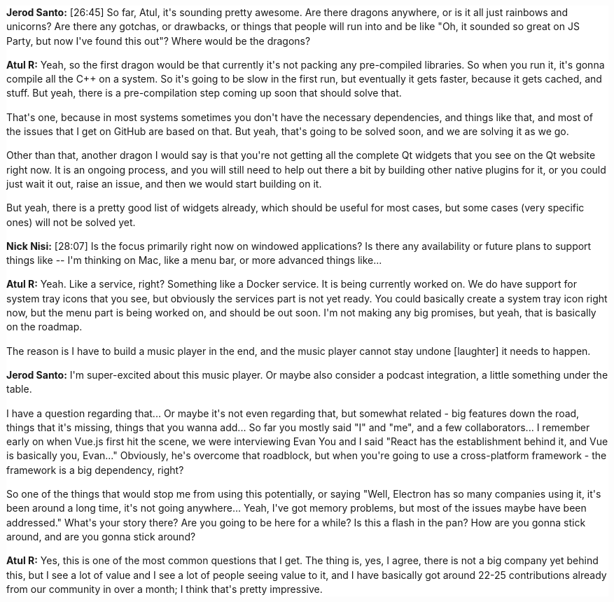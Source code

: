 **Jerod Santo:** \[26:45\] So far, Atul, it's sounding pretty awesome. Are there dragons anywhere, or is it all just rainbows and unicorns? Are there any gotchas, or drawbacks, or things that people will run into and be like "Oh, it sounded so great on JS Party, but now I've found this out"? Where would be the dragons?

**Atul R:** Yeah, so the first dragon would be that currently it's not packing any pre-compiled libraries. So when you run it, it's gonna compile all the C++ on a system. So it's going to be slow in the first run, but eventually it gets faster, because it gets cached, and stuff. But yeah, there is a pre-compilation step coming up soon that should solve that.

That's one, because in most systems sometimes you don't have the necessary dependencies, and things like that, and most of the issues that I get on GitHub are based on that. But yeah, that's going to be solved soon, and we are solving it as we go.

Other than that, another dragon I would say is that you're not getting all the complete Qt widgets that you see on the Qt website right now. It is an ongoing process, and you will still need to help out there a bit by building other native plugins for it, or you could just wait it out, raise an issue, and then we would start building on it.

But yeah, there is a pretty good list of widgets already, which should be useful for most cases, but some cases (very specific ones) will not be solved yet.

**Nick Nisi:** \[28:07\] Is the focus primarily right now on windowed applications? Is there any availability or future plans to support things like -- I'm thinking on Mac, like a menu bar, or more advanced things like...

**Atul R:** Yeah. Like a service, right? Something like a Docker service. It is being currently worked on. We do have support for system tray icons that you see, but obviously the services part is not yet ready. You could basically create a system tray icon right now, but the menu part is being worked on, and should be out soon. I'm not making any big promises, but yeah, that is basically on the roadmap.

The reason is I have to build a music player in the end, and the music player cannot stay undone \[laughter\] it needs to happen.

**Jerod Santo:** I'm super-excited about this music player. Or maybe also consider a podcast integration, a little something under the table.

I have a question regarding that... Or maybe it's not even regarding that, but somewhat related - big features down the road, things that it's missing, things that you wanna add... So far you mostly said "I" and "me", and a few collaborators... I remember early on when Vue.js first hit the scene, we were interviewing Evan You and I said "React has the establishment behind it, and Vue is basically you, Evan..." Obviously, he's overcome that roadblock, but when you're going to use a cross-platform framework - the framework is a big dependency, right?

So one of the things that would stop me from using this potentially, or saying "Well, Electron has so many companies using it, it's been around a long time, it's not going anywhere... Yeah, I've got memory problems, but most of the issues maybe have been addressed." What's your story there? Are you going to be here for a while? Is this a flash in the pan? How are you gonna stick around, and are you gonna stick around?

**Atul R:** Yes, this is one of the most common questions that I get. The thing is, yes, I agree, there is not a big company yet behind this, but I see a lot of value and I see a lot of people seeing value to it, and I have basically got around 22-25 contributions already from our community in over a month; I think that's pretty impressive.
